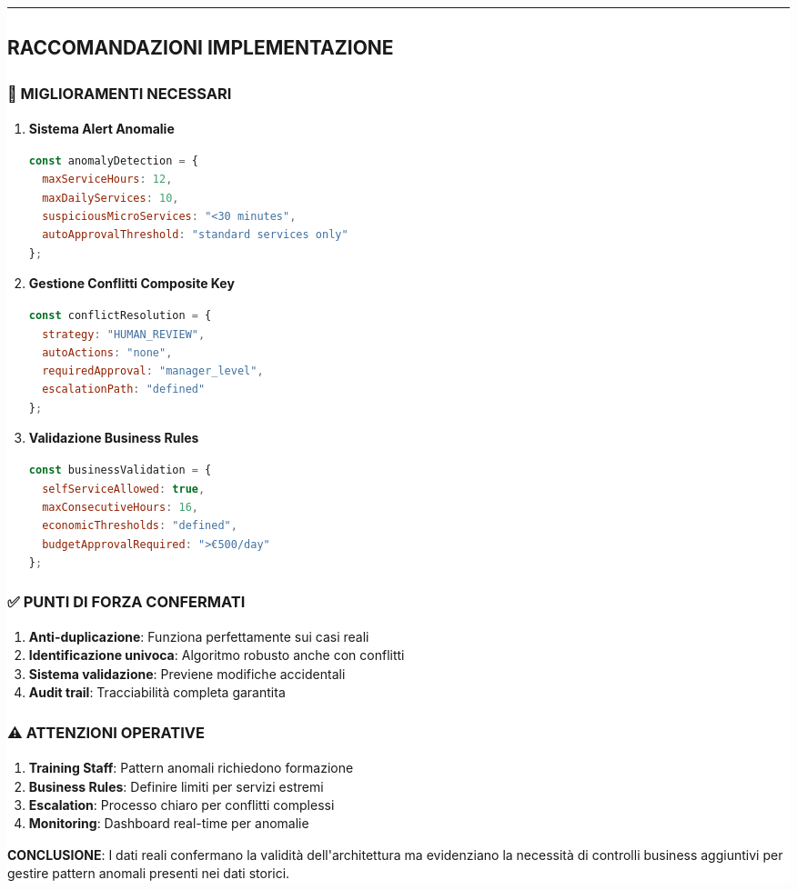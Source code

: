 ```javascript
```

---

## RACCOMANDAZIONI IMPLEMENTAZIONE

### **🔧 MIGLIORAMENTI NECESSARI**

1. **Sistema Alert Anomalie**
   ```javascript
   const anomalyDetection = {
     maxServiceHours: 12,
     maxDailyServices: 10,
     suspiciousMicroServices: "<30 minutes",
     autoApprovalThreshold: "standard services only"
   };
   ```

2. **Gestione Conflitti Composite Key**
   ```javascript
   const conflictResolution = {
     strategy: "HUMAN_REVIEW",
     autoActions: "none", 
     requiredApproval: "manager_level",
     escalationPath: "defined"
   };
   ```

3. **Validazione Business Rules**
   ```javascript
   const businessValidation = {
     selfServiceAllowed: true,
     maxConsecutiveHours: 16,
     economicThresholds: "defined",
     budgetApprovalRequired: ">€500/day"
   };
   ```

### **✅ PUNTI DI FORZA CONFERMATI**

1. **Anti-duplicazione**: Funziona perfettamente sui casi reali
2. **Identificazione univoca**: Algoritmo robusto anche con conflitti  
3. **Sistema validazione**: Previene modifiche accidentali
4. **Audit trail**: Tracciabilità completa garantita

### **⚠️ ATTENZIONI OPERATIVE**

1. **Training Staff**: Pattern anomali richiedono formazione
2. **Business Rules**: Definire limiti per servizi estremi
3. **Escalation**: Processo chiaro per conflitti complessi
4. **Monitoring**: Dashboard real-time per anomalie

**CONCLUSIONE**: I dati reali confermano la validità dell'architettura ma evidenziano la necessità di controlli business aggiuntivi per gestire pattern anomali presenti nei dati storici.